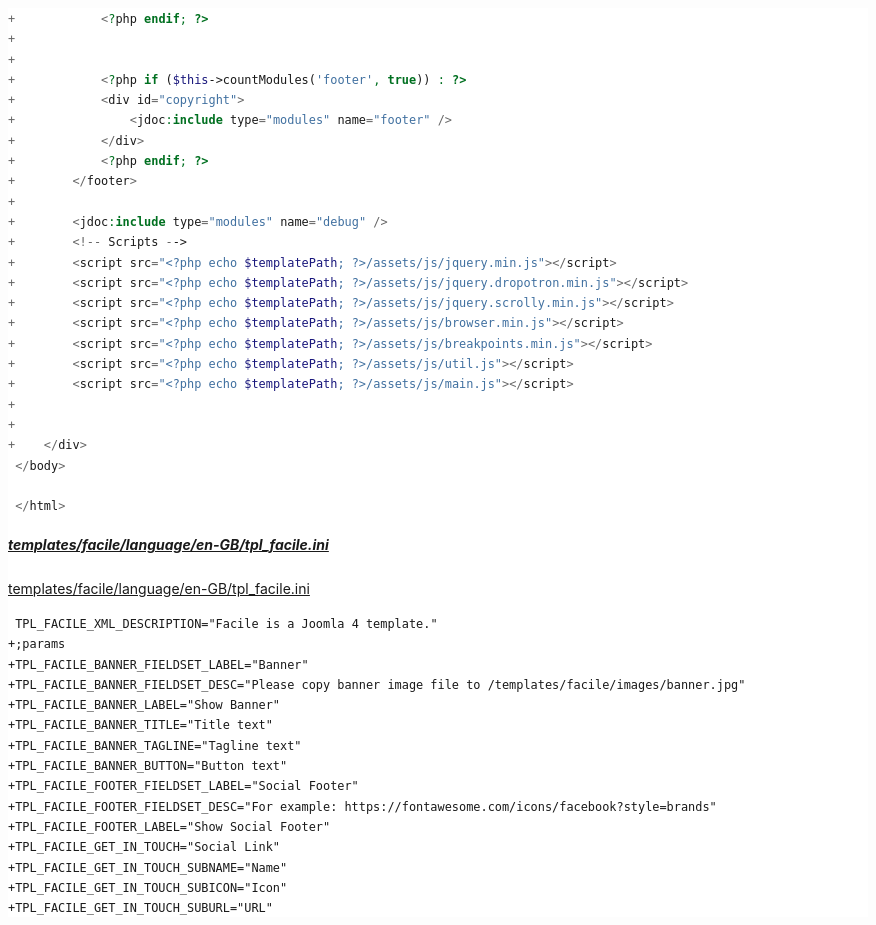 ```php {diff}
+            <?php endif; ?>
+
+
+            <?php if ($this->countModules('footer', true)) : ?>
+            <div id="copyright">
+                <jdoc:include type="modules" name="footer" />
+            </div>
+            <?php endif; ?>
+        </footer>
+
+        <jdoc:include type="modules" name="debug" />
+        <!-- Scripts -->
+        <script src="<?php echo $templatePath; ?>/assets/js/jquery.min.js"></script>
+        <script src="<?php echo $templatePath; ?>/assets/js/jquery.dropotron.min.js"></script>
+        <script src="<?php echo $templatePath; ?>/assets/js/jquery.scrolly.min.js"></script>
+        <script src="<?php echo $templatePath; ?>/assets/js/browser.min.js"></script>
+        <script src="<?php echo $templatePath; ?>/assets/js/breakpoints.min.js"></script>
+        <script src="<?php echo $templatePath; ?>/assets/js/util.js"></script>
+        <script src="<?php echo $templatePath; ?>/assets/js/main.js"></script>
+
+
+    </div>
 </body>
 
 </html>
```

##### [templates/facile/language/en-GB/tpl_facile.ini](https://github.com/astridx/boilerplate/compare/t37...t38#diff-e46f43df955f9c24f237c461cd835bdfc8dde798943f6999e8675d4045334d6f)

[templates/facile/language/en-GB/tpl_facile.ini](https://github.com/astridx/boilerplate/compare/t37...t38#diff-e46f43df955f9c24f237c461cd835bdfc8dde798943f6999e8675d4045334d6f)

```xml {diff}
 TPL_FACILE_XML_DESCRIPTION="Facile is a Joomla 4 template."
+;params
+TPL_FACILE_BANNER_FIELDSET_LABEL="Banner"
+TPL_FACILE_BANNER_FIELDSET_DESC="Please copy banner image file to /templates/facile/images/banner.jpg"
+TPL_FACILE_BANNER_LABEL="Show Banner"
+TPL_FACILE_BANNER_TITLE="Title text"
+TPL_FACILE_BANNER_TAGLINE="Tagline text"
+TPL_FACILE_BANNER_BUTTON="Button text"
+TPL_FACILE_FOOTER_FIELDSET_LABEL="Social Footer"
+TPL_FACILE_FOOTER_FIELDSET_DESC="For example: https://fontawesome.com/icons/facebook?style=brands"
+TPL_FACILE_FOOTER_LABEL="Show Social Footer"
+TPL_FACILE_GET_IN_TOUCH="Social Link"
+TPL_FACILE_GET_IN_TOUCH_SUBNAME="Name"
+TPL_FACILE_GET_IN_TOUCH_SUBICON="Icon"
+TPL_FACILE_GET_IN_TOUCH_SUBURL="URL"
```
